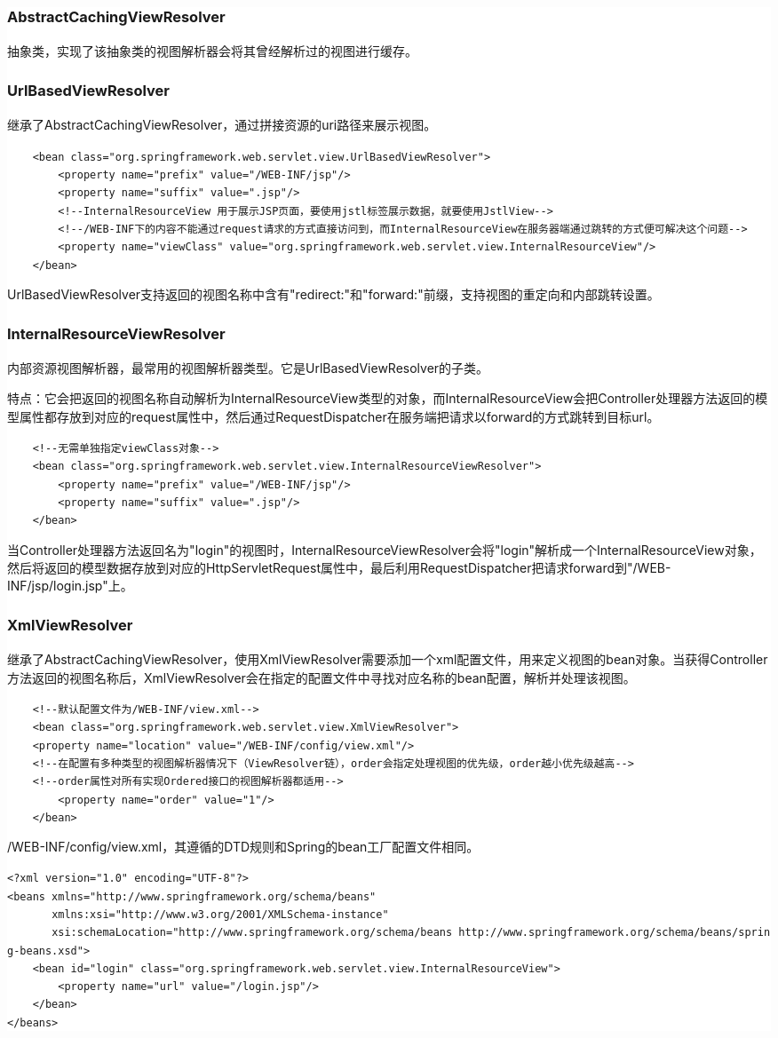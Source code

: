 
### AbstractCachingViewResolver
抽象类，实现了该抽象类的视图解析器会将其曾经解析过的视图进行缓存。


### UrlBasedViewResolver
继承了AbstractCachingViewResolver，通过拼接资源的uri路径来展示视图。
```
    <bean class="org.springframework.web.servlet.view.UrlBasedViewResolver">
        <property name="prefix" value="/WEB-INF/jsp"/>
        <property name="suffix" value=".jsp"/>
        <!--InternalResourceView 用于展示JSP页面，要使用jstl标签展示数据，就要使用JstlView-->
        <!--/WEB-INF下的内容不能通过request请求的方式直接访问到，而InternalResourceView在服务器端通过跳转的方式便可解决这个问题-->
        <property name="viewClass" value="org.springframework.web.servlet.view.InternalResourceView"/>
    </bean>
```
UrlBasedViewResolver支持返回的视图名称中含有"redirect:"和"forward:"前缀，支持视图的重定向和内部跳转设置。


### InternalResourceViewResolver
内部资源视图解析器，最常用的视图解析器类型。它是UrlBasedViewResolver的子类。

特点：它会把返回的视图名称自动解析为InternalResourceView类型的对象，而InternalResourceView会把Controller处理器方法返回的模型属性都存放到对应的request属性中，然后通过RequestDispatcher在服务端把请求以forward的方式跳转到目标url。
```
    <!--无需单独指定viewClass对象-->
    <bean class="org.springframework.web.servlet.view.InternalResourceViewResolver">
        <property name="prefix" value="/WEB-INF/jsp"/>
        <property name="suffix" value=".jsp"/>
    </bean>
```
当Controller处理器方法返回名为"login"的视图时，InternalResourceViewResolver会将"login"解析成一个InternalResourceView对象，然后将返回的模型数据存放到对应的HttpServletRequest属性中，最后利用RequestDispatcher把请求forward到"/WEB-INF/jsp/login.jsp"上。


### XmlViewResolver
继承了AbstractCachingViewResolver，使用XmlViewResolver需要添加一个xml配置文件，用来定义视图的bean对象。当获得Controller方法返回的视图名称后，XmlViewResolver会在指定的配置文件中寻找对应名称的bean配置，解析并处理该视图。
```
    <!--默认配置文件为/WEB-INF/view.xml-->
    <bean class="org.springframework.web.servlet.view.XmlViewResolver">
    <property name="location" value="/WEB-INF/config/view.xml"/>
    <!--在配置有多种类型的视图解析器情况下（ViewResolver链），order会指定处理视图的优先级，order越小优先级越高-->
    <!--order属性对所有实现Ordered接口的视图解析器都适用-->
        <property name="order" value="1"/>
    </bean>
```
/WEB-INF/config/view.xml，其遵循的DTD规则和Spring的bean工厂配置文件相同。
```
<?xml version="1.0" encoding="UTF-8"?>
<beans xmlns="http://www.springframework.org/schema/beans"
       xmlns:xsi="http://www.w3.org/2001/XMLSchema-instance"
       xsi:schemaLocation="http://www.springframework.org/schema/beans http://www.springframework.org/schema/beans/spring-beans.xsd">
    <bean id="login" class="org.springframework.web.servlet.view.InternalResourceView">
        <property name="url" value="/login.jsp"/>
    </bean>
</beans>
```
